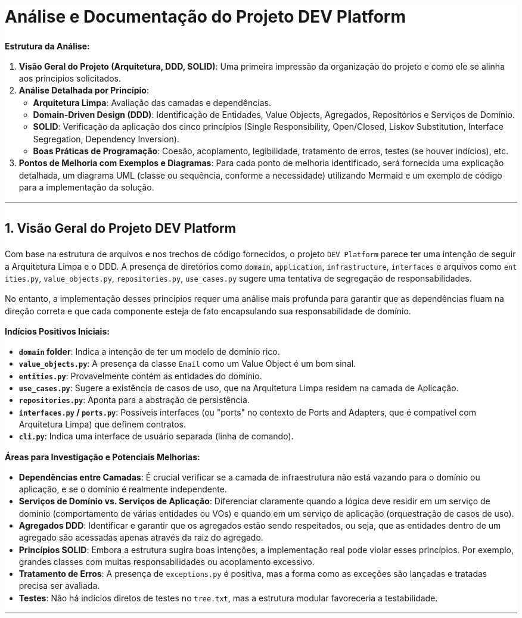 # Análise e Documentação do Projeto DEV Platform
 
**Estrutura da Análise:**

1. **Visão Geral do Projeto (Arquitetura, DDD, SOLID)**: Uma primeira impressão da organização do projeto e como ele se alinha aos princípios solicitados.
2. **Análise Detalhada por Princípio**:
    - **Arquitetura Limpa**: Avaliação das camadas e dependências.
    - **Domain-Driven Design (DDD)**: Identificação de Entidades, Value Objects, Agregados, Repositórios e Serviços de Domínio.
    - **SOLID**: Verificação da aplicação dos cinco princípios (Single Responsibility, Open/Closed, Liskov Substitution, Interface Segregation, Dependency Inversion).
    - **Boas Práticas de Programação**: Coesão, acoplamento, legibilidade, tratamento de erros, testes (se houver indícios), etc.
3. **Pontos de Melhoria com Exemplos e Diagramas**: Para cada ponto de melhoria identificado, será fornecida uma explicação detalhada, um diagrama UML (classe ou sequência, conforme a necessidade) utilizando Mermaid e um exemplo de código para a implementação da solução.

---

## 1. Visão Geral do Projeto DEV Platform

Com base na estrutura de arquivos e nos trechos de código fornecidos, o projeto `DEV Platform` parece ter uma intenção de seguir a Arquitetura Limpa e o DDD. A presença de diretórios como `domain`, `application`, `infrastructure`, `interfaces` e arquivos como `entities.py`, `value_objects.py`, `repositories.py`, `use_cases.py` sugere uma tentativa de segregação de responsabilidades.

No entanto, a implementação desses princípios requer uma análise mais profunda para garantir que as dependências fluam na direção correta e que cada componente esteja de fato encapsulando sua responsabilidade de domínio.

**Indícios Positivos Iniciais:**

- **`domain` folder**: Indica a intenção de ter um modelo de domínio rico.
- **`value_objects.py`**: A presença da classe `Email` como um Value Object é um bom sinal.
- **`entities.py`**: Provavelmente contém as entidades do domínio.
- **`use_cases.py`**: Sugere a existência de casos de uso, que na Arquitetura Limpa residem na camada de Aplicação.
- **`repositories.py`**: Aponta para a abstração de persistência.
- **`interfaces.py` / `ports.py`**: Possíveis interfaces (ou "ports" no contexto de Ports and Adapters, que é compatível com Arquitetura Limpa) que definem contratos.
- **`cli.py`**: Indica uma interface de usuário separada (linha de comando).

**Áreas para Investigação e Potenciais Melhorias:**

- **Dependências entre Camadas**: É crucial verificar se a camada de infraestrutura não está vazando para o domínio ou aplicação, e se o domínio é realmente independente.
- **Serviços de Domínio vs. Serviços de Aplicação**: Diferenciar claramente quando a lógica deve residir em um serviço de domínio (comportamento de várias entidades ou VOs) e quando em um serviço de aplicação (orquestração de casos de uso).
- **Agregados DDD**: Identificar e garantir que os agregados estão sendo respeitados, ou seja, que as entidades dentro de um agregado são acessadas apenas através da raiz do agregado.
- **Princípios SOLID**: Embora a estrutura sugira boas intenções, a implementação real pode violar esses princípios. Por exemplo, grandes classes com muitas responsabilidades ou acoplamento excessivo.
- **Tratamento de Erros**: A presença de `exceptions.py` é positiva, mas a forma como as exceções são lançadas e tratadas precisa ser avaliada.
- **Testes**: Não há indícios diretos de testes no `tree.txt`, mas a estrutura modular favoreceria a testabilidade.

---